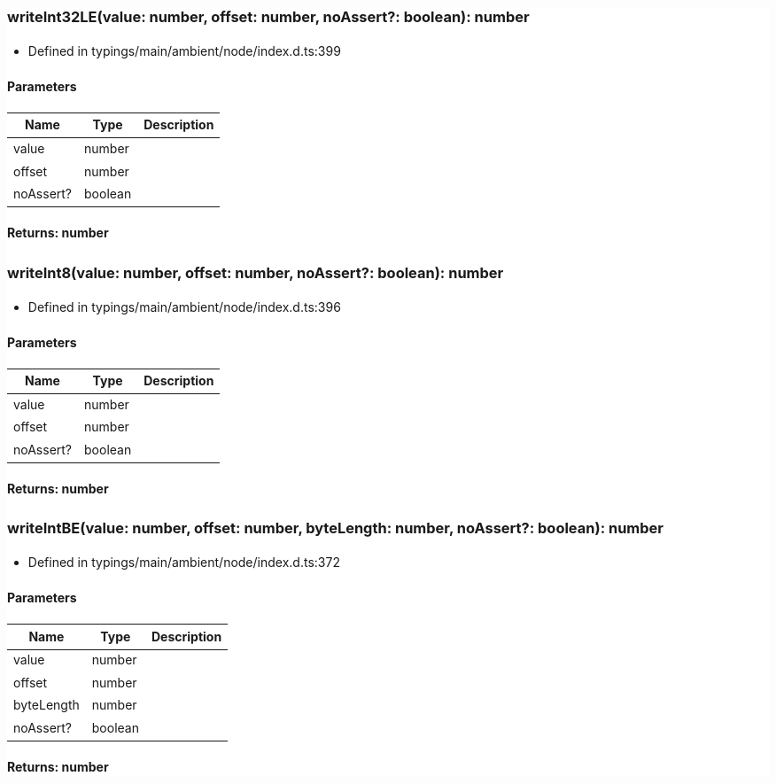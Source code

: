 ### writeInt32LE(value: number, offset: number, noAssert?: boolean): number
  
* Defined in typings/main/ambient/node/index.d.ts:399


#### Parameters

| Name | Type | Description |
| ---- | ---- | ---- |
| value | number|  |
| offset | number|  |
| noAssert? | boolean|  |

#### Returns: number

### writeInt8(value: number, offset: number, noAssert?: boolean): number
  
* Defined in typings/main/ambient/node/index.d.ts:396


#### Parameters

| Name | Type | Description |
| ---- | ---- | ---- |
| value | number|  |
| offset | number|  |
| noAssert? | boolean|  |

#### Returns: number

### writeIntBE(value: number, offset: number, byteLength: number, noAssert?: boolean): number
  
* Defined in typings/main/ambient/node/index.d.ts:372


#### Parameters

| Name | Type | Description |
| ---- | ---- | ---- |
| value | number|  |
| offset | number|  |
| byteLength | number|  |
| noAssert? | boolean|  |

#### Returns: number
